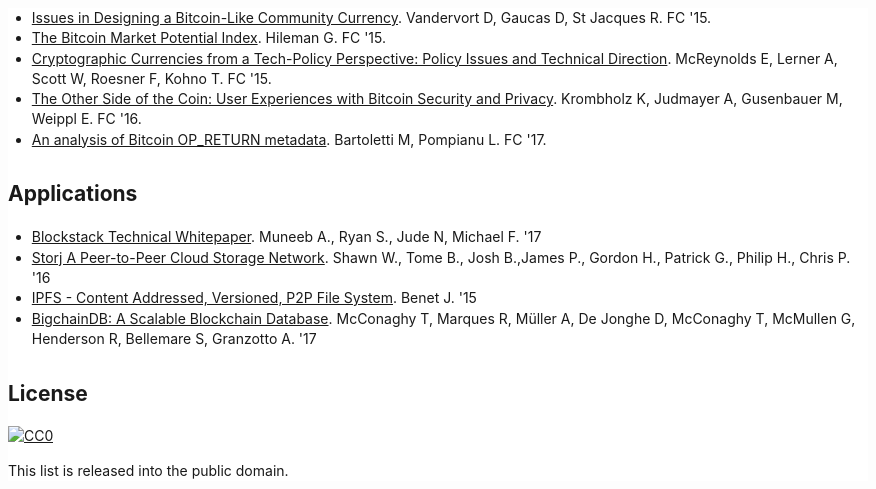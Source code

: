 - [Issues in Designing a Bitcoin-Like Community Currency](http://fc15.ifca.ai/preproceedings/bitcoin/paper_2.pdf). Vandervort D, Gaucas D, St Jacques R. FC '15.
- [The Bitcoin Market Potential Index](http://fc15.ifca.ai/preproceedings/bitcoin/paper_14.pdf). Hileman G. FC '15.
- [Cryptographic Currencies from a Tech-Policy Perspective: Policy Issues and Technical Direction](http://fc15.ifca.ai/preproceedings/bitcoin/paper_16.pdf). McReynolds E, Lerner A, Scott W, Roesner F, Kohno T. FC '15.
- [The Other Side of the Coin: User Experiences with Bitcoin Security and Privacy](http://fc16.ifca.ai/preproceedings/33_Krombholz.pdf). Krombholz K, Judmayer A, Gusenbauer M, Weippl E. FC '16.
- [An analysis of Bitcoin OP_RETURN metadata](http://fc17.ifca.ai/bitcoin/papers/bitcoin17-final32.pdf). Bartoletti M, Pompianu L. FC '17.

## Applications

- [Blockstack Technical Whitepaper](https://blockstack.org/whitepaper.pdf). Muneeb A., Ryan S., Jude N, Michael F. '17
- [Storj A Peer-to-Peer Cloud Storage Network](https://storj.io/storj.pdf). Shawn W., Tome B., Josh B.,James P., Gordon H., Patrick G., Philip H., Chris P. '16
- [IPFS - Content Addressed, Versioned, P2P File System](https://github.com/ipfs/papers/raw/master/ipfs-cap2pfs/ipfs-p2p-file-system.pdf). Benet J. '15
- [BigchainDB: A Scalable Blockchain Database](https://www.bigchaindb.com/whitepaper/bigchaindb-whitepaper.pdf). McConaghy T, Marques R, Müller A, De Jonghe D, McConaghy T, McMullen G, Henderson R, Bellemare S, Granzotto A. '17


## License

[![CC0](http://mirrors.creativecommons.org/presskit/buttons/88x31/svg/cc-zero.svg)](https://creativecommons.org/publicdomain/zero/1.0/)

This list is released into the public domain.
